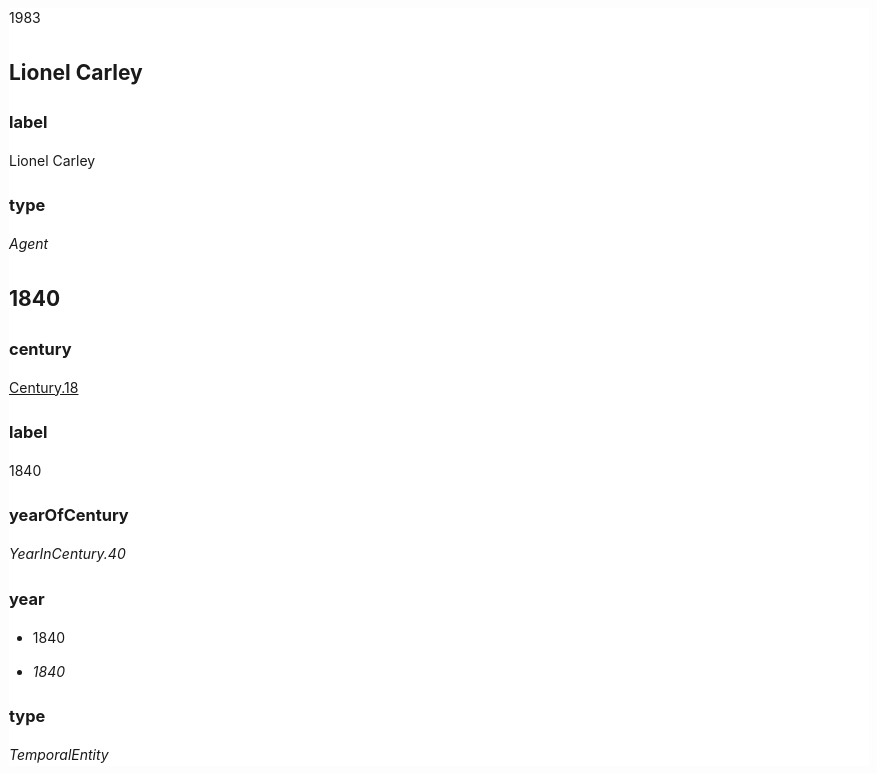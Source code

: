 1983

## Lionel Carley

### label


Lionel Carley

### type


*Agent*

## 1840

### century


[Century.18](#Century.18)

### label


1840

### yearOfCentury


*YearInCentury.40*

### year

 - 1840

 - *1840*

### type


*TemporalEntity*